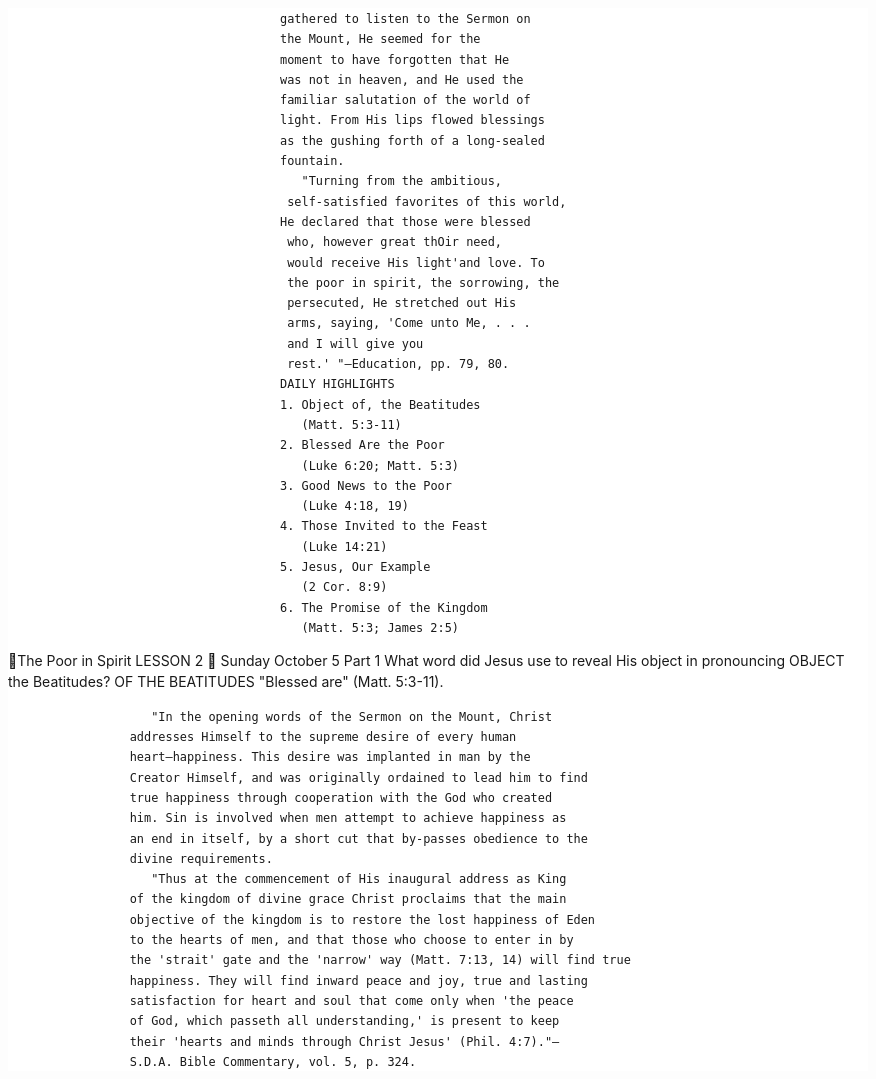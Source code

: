                                           gathered to listen to the Sermon on
                                          the Mount, He seemed for the
                                          moment to have forgotten that He
                                          was not in heaven, and He used the
                                          familiar salutation of the world of
                                          light. From His lips flowed blessings
                                          as the gushing forth of a long-sealed
                                          fountain.
                                             "Turning from the ambitious,
                                           self-satisfied favorites of this world,
                                          He declared that those were blessed
                                           who, however great thOir need,
                                           would receive His light'and love. To
                                           the poor in spirit, the sorrowing, the
                                           persecuted, He stretched out His
                                           arms, saying, 'Come unto Me, . . .
                                           and I will give you
                                           rest.' "—Education, pp. 79, 80.
                                          DAILY HIGHLIGHTS
                                          1. Object of, the Beatitudes
                                             (Matt. 5:3-11)
                                          2. Blessed Are the Poor
                                             (Luke 6:20; Matt. 5:3)
                                          3. Good News to the Poor
                                             (Luke 4:18, 19)
                                          4. Those Invited to the Feast
                                             (Luke 14:21)
                                          5. Jesus, Our Example
                                             (2 Cor. 8:9)
                                          6. The Promise of the Kingdom
                                             (Matt. 5:3; James 2:5)
The Poor in Spirit        LESSON 2                                         ❑ Sunday
                                                                           October 5
              Part 1  What word did Jesus use to reveal His object in pronouncing
             OBJECT the Beatitudes?
             OF THE
         BEATITUDES   "Blessed are" (Matt. 5:3-11).

                        "In the opening words of the Sermon on the Mount, Christ
                     addresses Himself to the supreme desire of every human
                     heart—happiness. This desire was implanted in man by the
                     Creator Himself, and was originally ordained to lead him to find
                     true happiness through cooperation with the God who created
                     him. Sin is involved when men attempt to achieve happiness as
                     an end in itself, by a short cut that by-passes obedience to the
                     divine requirements.
                        "Thus at the commencement of His inaugural address as King
                     of the kingdom of divine grace Christ proclaims that the main
                     objective of the kingdom is to restore the lost happiness of Eden
                     to the hearts of men, and that those who choose to enter in by
                     the 'strait' gate and the 'narrow' way (Matt. 7:13, 14) will find true
                     happiness. They will find inward peace and joy, true and lasting
                     satisfaction for heart and soul that come only when 'the peace
                     of God, which passeth all understanding,' is present to keep
                     their 'hearts and minds through Christ Jesus' (Phil. 4:7)."—
                     S.D.A. Bible Commentary, vol. 5, p. 324.
